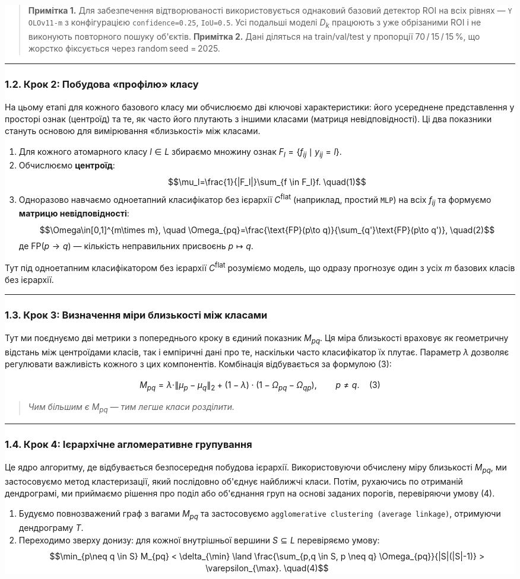 > **Примітка 1.** Для забезпечення відтворюваності використовується однаковий базовий детектор ROI на всіх рівнях — `YOLOv11-m` з конфігурацією `confidence=0.25`, `IoU=0.5`. Усі подальші моделі $D_k$ працюють з уже обрізаними ROI і не виконують повторного пошуку об'єктів.
> **Примітка 2.** Дані діляться на train/val/test у пропорції 70 / 15 / 15 %, що жорстко фіксується через random seed = 2025.

---

### 1.2. Крок 2: Побудова «профілю» класу

На цьому етапі для кожного базового класу ми обчислюємо дві ключові характеристики: його усереднене представлення у просторі ознак (центроїд) та те, як часто його плутають з іншими класами (матриця невідповідності). Ці два показники стануть основою для вимірювання «близькості» між класами.

1. Для кожного атомарного класу $l \in L$ збираємо множину ознак $F_l=\{f_{ij} \mid y_{ij}=l\}$.
2. Обчислюємо **центроїд**:
    $$\mu_l=\frac{1}{|F_l|}\sum_{f \in F_l}f. \quad(1)$$
3. Одноразово навчаємо одноетапний класифікатор без ієрархії $C^{\text{flat}}$ (наприклад, простий `MLP`) на всіх $f_{ij}$ та формуємо **матрицю невідповідності**:
    $$\Omega\in[0,1]^{m\times m}, \quad \Omega_{pq}=\frac{\text{FP}(p\to q)}{\sum_{q'}\text{FP}(p\to q')}, \quad(2)$$
    де $\text{FP}(p\to q)$ — кількість неправильних присвоєнь $p \mapsto q$.

Тут під одноетапним класифікатором без ієрархії $C^{\text{flat}}$ розуміємо модель, що одразу прогнозує один з усіх $m$ базових класів без ієрархії.

---

### 1.3. Крок 3: Визначення міри близькості між класами

Тут ми поєднуємо дві метрики з попереднього кроку в єдиний показник $M_{pq}$. Ця міра близькості враховує як геометричну відстань між центроїдами класів, так і емпіричні дані про те, наскільки часто класифікатор їх плутає. Параметр $\lambda$ дозволяє регулювати важливість кожного з цих компонентів. Комбінація відбувається за формулою (3):

$$M_{pq} = \lambda \cdot \|\mu_p-\mu_q\|_2 + (1-\lambda)\cdot(1-\Omega_{pq}-\Omega_{qp}), \qquad p\neq q. \quad(3)$$

> *Чим більшим є $M_{pq}$ — тим легше класи розділити.*

---

### 1.4. Крок 4: Ієрархічне агломеративне групування

Це ядро алгоритму, де відбувається безпосередня побудова ієрархії. Використовуючи обчислену міру близькості $M_{pq}$, ми застосовуємо метод кластеризації, який послідовно об'єднує найближчі класи. Потім, рухаючись по отриманій дендрограмі, ми приймаємо рішення про поділ або об'єднання груп на основі заданих порогів, перевіряючи умову (4).

1. Будуємо повнозважений граф з вагами $M_{pq}$ та застосовуємо `agglomerative clustering (average linkage)`, отримуючи дендрограму $T$.
2. Переходимо зверху донизу: для кожної внутрішньої вершини $S \subseteq L$ перевіряємо умову:
    $$\min_{p\neq q \in S} M_{pq} < \delta_{\min} \land \frac{\sum_{p,q \in S, p \neq q} \Omega_{pq}}{|S|(|S|-1)} > \varepsilon_{\max}. \quad(4)$$
